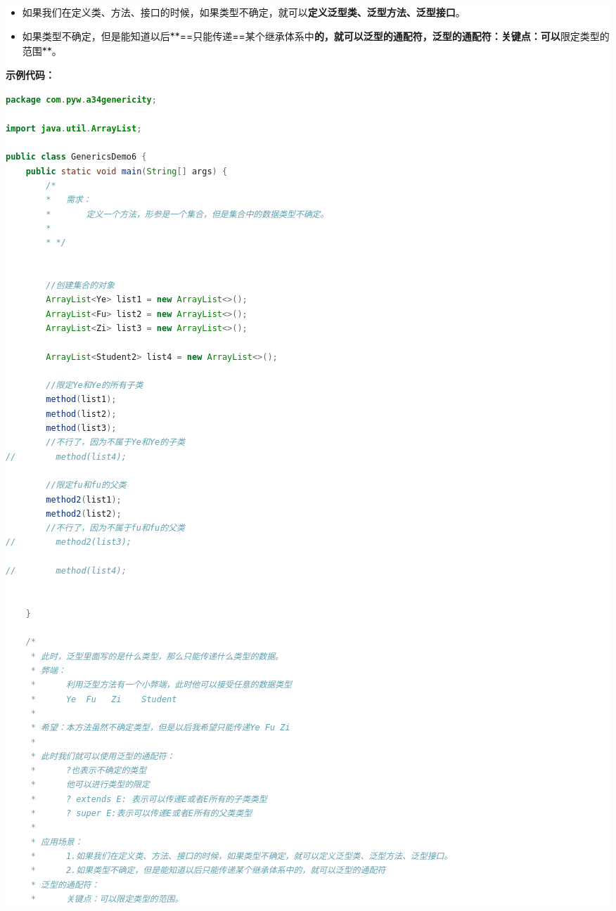 - 如果我们在定义类、方法、接口的时候，如果类型不确定，就可以**定义泛型类、泛型方法、泛型接口**。

* 如果类型不确定，但是能知道以后**==只能传递==某个继承体系中**的，就可以泛型的通配符，泛型的通配符：关键点：可以**限定类型的范围**。



**示例代码：**

```java
package com.pyw.a34genericity;

import java.util.ArrayList;

public class GenericsDemo6 {
    public static void main(String[] args) {
        /*
        *   需求：
        *       定义一个方法，形参是一个集合，但是集合中的数据类型不确定。
        *
        * */


        //创建集合的对象
        ArrayList<Ye> list1 = new ArrayList<>();
        ArrayList<Fu> list2 = new ArrayList<>();
        ArrayList<Zi> list3 = new ArrayList<>();

        ArrayList<Student2> list4 = new ArrayList<>();

        //限定Ye和Ye的所有子类
        method(list1);
        method(list2);
        method(list3);
        //不行了，因为不属于Ye和Ye的子类
//        method(list4);

        //限定fu和fu的父类
        method2(list1);
        method2(list2);
        //不行了，因为不属于fu和fu的父类
//        method2(list3);

//        method(list4);


    }

    /*
     * 此时，泛型里面写的是什么类型，那么只能传递什么类型的数据。
     * 弊端：
     *      利用泛型方法有一个小弊端，此时他可以接受任意的数据类型
     *      Ye  Fu   Zi    Student
     *
     * 希望：本方法虽然不确定类型，但是以后我希望只能传递Ye Fu Zi
     *
     * 此时我们就可以使用泛型的通配符：
     *      ?也表示不确定的类型
     *      他可以进行类型的限定
     *      ? extends E: 表示可以传递E或者E所有的子类类型
     *      ? super E:表示可以传递E或者E所有的父类类型
     *
     * 应用场景：
     *      1.如果我们在定义类、方法、接口的时候，如果类型不确定，就可以定义泛型类、泛型方法、泛型接口。
     *      2.如果类型不确定，但是能知道以后只能传递某个继承体系中的，就可以泛型的通配符
     * 泛型的通配符：
     *      关键点：可以限定类型的范围。
```